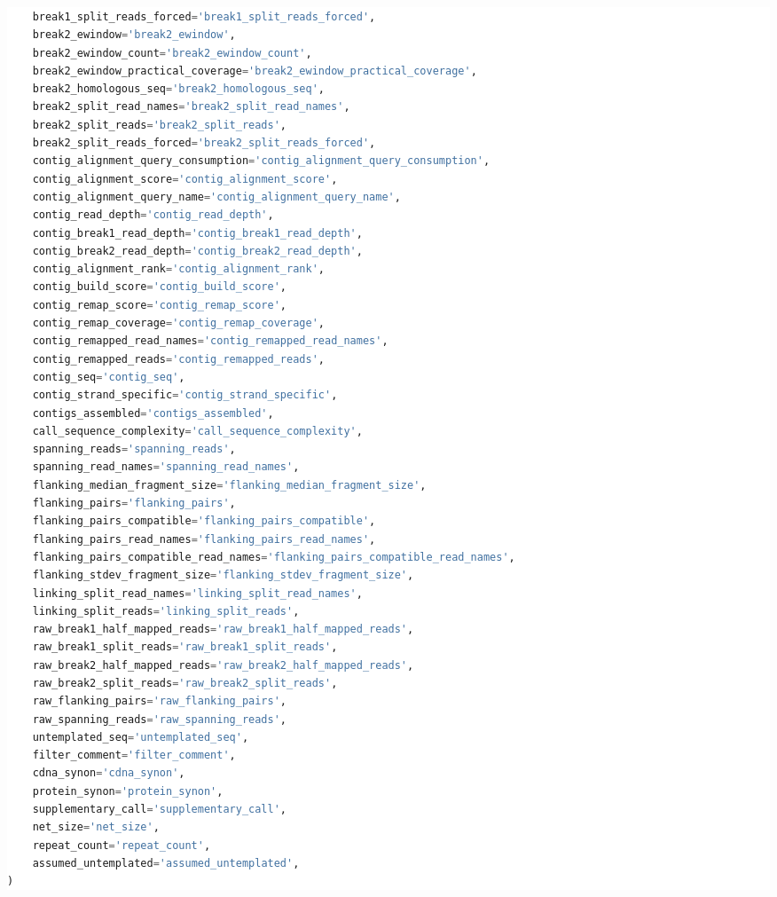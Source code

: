 ```python
    break1_split_reads_forced='break1_split_reads_forced',
    break2_ewindow='break2_ewindow',
    break2_ewindow_count='break2_ewindow_count',
    break2_ewindow_practical_coverage='break2_ewindow_practical_coverage',
    break2_homologous_seq='break2_homologous_seq',
    break2_split_read_names='break2_split_read_names',
    break2_split_reads='break2_split_reads',
    break2_split_reads_forced='break2_split_reads_forced',
    contig_alignment_query_consumption='contig_alignment_query_consumption',
    contig_alignment_score='contig_alignment_score',
    contig_alignment_query_name='contig_alignment_query_name',
    contig_read_depth='contig_read_depth',
    contig_break1_read_depth='contig_break1_read_depth',
    contig_break2_read_depth='contig_break2_read_depth',
    contig_alignment_rank='contig_alignment_rank',
    contig_build_score='contig_build_score',
    contig_remap_score='contig_remap_score',
    contig_remap_coverage='contig_remap_coverage',
    contig_remapped_read_names='contig_remapped_read_names',
    contig_remapped_reads='contig_remapped_reads',
    contig_seq='contig_seq',
    contig_strand_specific='contig_strand_specific',
    contigs_assembled='contigs_assembled',
    call_sequence_complexity='call_sequence_complexity',
    spanning_reads='spanning_reads',
    spanning_read_names='spanning_read_names',
    flanking_median_fragment_size='flanking_median_fragment_size',
    flanking_pairs='flanking_pairs',
    flanking_pairs_compatible='flanking_pairs_compatible',
    flanking_pairs_read_names='flanking_pairs_read_names',
    flanking_pairs_compatible_read_names='flanking_pairs_compatible_read_names',
    flanking_stdev_fragment_size='flanking_stdev_fragment_size',
    linking_split_read_names='linking_split_read_names',
    linking_split_reads='linking_split_reads',
    raw_break1_half_mapped_reads='raw_break1_half_mapped_reads',
    raw_break1_split_reads='raw_break1_split_reads',
    raw_break2_half_mapped_reads='raw_break2_half_mapped_reads',
    raw_break2_split_reads='raw_break2_split_reads',
    raw_flanking_pairs='raw_flanking_pairs',
    raw_spanning_reads='raw_spanning_reads',
    untemplated_seq='untemplated_seq',
    filter_comment='filter_comment',
    cdna_synon='cdna_synon',
    protein_synon='protein_synon',
    supplementary_call='supplementary_call',
    net_size='net_size',
    repeat_count='repeat_count',
    assumed_untemplated='assumed_untemplated',
)
```
